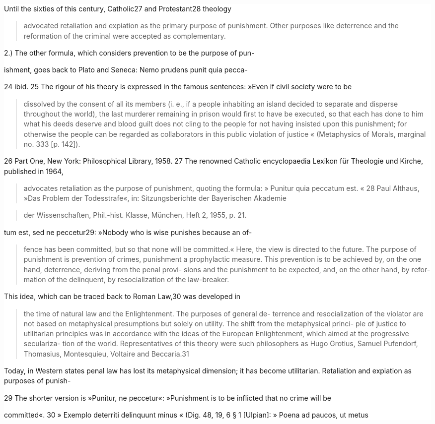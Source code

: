 Until the sixties of this century, Catholic27 and Protestant28 theology
> advocated retaliation and expiation as the primary purpose of punishment.
> Other purposes like deterrence and the reformation of the criminal were
> accepted as complementary.

2\.) The other formula, which considers prevention to be the purpose of pun-

ishment, goes back to Plato and Seneca: Nemo prudens punit quia pecca-

24    ibid.
25    The rigour of his theory is expressed in the famous sentences: »Even if civil society were to be

> dissolved by the consent of all its members (i. e., if a people inhabiting an island decided to
> separate and disperse throughout the world), the last murderer remaining in prison would first to
> have be executed, so that each has done to him what his deeds deserve and blood guilt does not
> cling to the people for not having insisted upon this punishment; for otherwise the people can be
> regarded as collaborators in this public violation of justice « (Metaphysics of Morals, marginal
> no. 333 [p. 142]).

26    Part One, New York: Philosophical Library, 1958.
27    The renowned Catholic encyclopaedia Lexikon für Theologie und Kirche, published in 1964,

> advocates retaliation as the purpose of punishment, quoting the formula: » Punitur quia peccatum
> est. «
28    Paul Althaus, »Das Problem der Todesstrafe«, in: Sitzungsberichte der Bayerischen Akademie

> der Wissenschaften, Phil.-hist. Klasse, München, Heft 2, 1955, p. 21.

tum est, sed ne peccetur29: »Nobody who is wise punishes because an of-
> fence has been committed, but so that none will be committed.« Here, the
> view is directed to the future. The purpose of punishment is prevention of
> crimes, punishment a prophylactic measure. This prevention is to be
> achieved by, on the one hand, deterrence, deriving from the penal provi-
> sions and the punishment to be expected, and, on the other hand, by refor-
> mation of the delinquent, by resocialization of the law-breaker.

This idea, which can be traced back to Roman Law,30 was developed in
> the time of natural law and the Enlightenment. The purposes of general de-
> terrence and resocialization of the violator are not based on metaphysical
> presumptions but solely on utility. The shift from the metaphysical princi-
> ple of justice to utilitarian principles was in accordance with the ideas of
> the European Enlightenment, which aimed at the progressive seculariza-
> tion of the world. Representatives of this theory were such philosophers as
> Hugo Grotius, Samuel Pufendorf, Thomasius, Montesquieu, Voltaire and
> Beccaria.31

Today, in Western states penal law has lost its metaphysical dimension;
it has become utilitarian. Retaliation and expiation as purposes of punish-

29    The shorter version is »Punitur, ne peccetur«: »Punishment is to be inflicted that no crime will be

committed«.
30    » Exemplo deterriti delinquunt minus « (Dig. 48, 19, 6 § 1 [Ulpian]: » Poena ad paucos, ut metus
